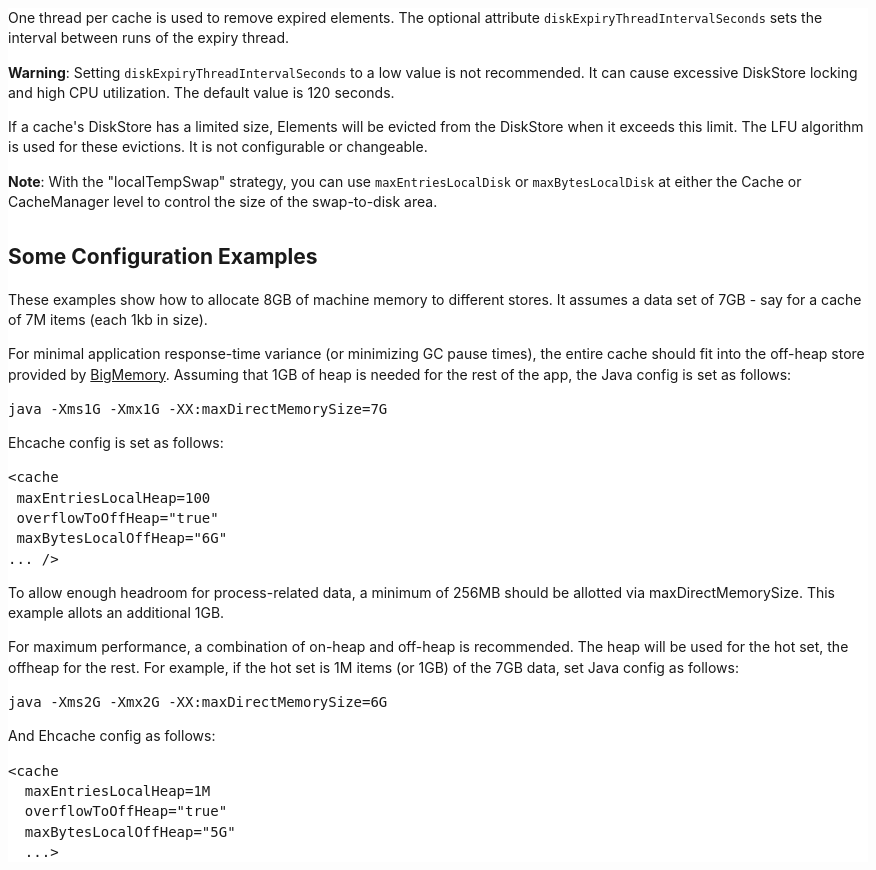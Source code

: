 One thread per cache is used to remove expired elements. The optional attribute `diskExpiryThreadIntervalSeconds`
sets the interval between runs of the expiry thread.

**Warning**: Setting `diskExpiryThreadIntervalSeconds` to a low value
is not recommended. It can cause excessive DiskStore locking and high CPU utilization. The default value is 120 seconds.

If a cache's DiskStore has a limited size, Elements will be evicted from the DiskStore when it exceeds this limit.
The LFU algorithm is used for these evictions. It is not configurable or changeable.

**Note**: With the "localTempSwap" strategy, you can use `maxEntriesLocalDisk` or `maxBytesLocalDisk` at either the Cache or CacheManager level to control the size of the swap-to-disk area.


## Some Configuration Examples

These examples show how to allocate 8GB of machine memory to different stores. It assumes a data set of 7GB - say for a cache of 7M items (each 1kb in size).

For minimal application response-time variance (or minimizing GC pause times), the entire cache should fit into the off-heap store provided by [BigMemory](http://www.terracotta.org/products). Assuming that 1GB of heap is needed for the rest of the app, the Java config is set as follows:

<pre>
java -Xms1G -Xmx1G -XX:maxDirectMemorySize=7G
</pre>

Ehcache config is set as follows:

<pre>
&lt;cache
 maxEntriesLocalHeap=100
 overflowToOffHeap="true"
 maxBytesLocalOffHeap="6G"
... /&gt;
</pre>

To allow enough headroom for process-related data, a minimum of 256MB should be allotted via maxDirectMemorySize. This example allots an additional 1GB.

For maximum performance, a combination of on-heap and off-heap is recommended. The heap will be used for the hot set, the offheap for the rest. For example, if the hot set is 1M items (or 1GB) of the 7GB data, set Java config as follows:

<pre>
java -Xms2G -Xmx2G -XX:maxDirectMemorySize=6G
</pre>

And Ehcache config as follows:

<pre>
&lt;cache
  maxEntriesLocalHeap=1M
  overflowToOffHeap="true"
  maxBytesLocalOffHeap="5G"
  ...&gt;
</pre>
